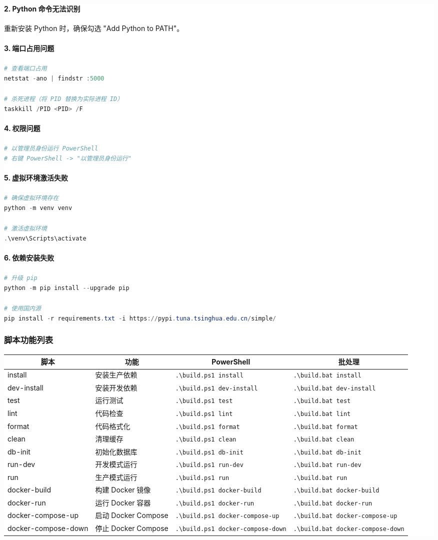 #### 2. Python 命令无法识别

重新安装 Python 时，确保勾选 "Add Python to PATH"。

#### 3. 端口占用问题

```powershell
# 查看端口占用
netstat -ano | findstr :5000

# 杀死进程（将 PID 替换为实际进程 ID）
taskkill /PID <PID> /F
```

#### 4. 权限问题

```powershell
# 以管理员身份运行 PowerShell
# 右键 PowerShell -> "以管理员身份运行"
```

#### 5. 虚拟环境激活失败

```powershell
# 确保虚拟环境存在
python -m venv venv

# 激活虚拟环境
.\venv\Scripts\activate
```

#### 6. 依赖安装失败

```powershell
# 升级 pip
python -m pip install --upgrade pip

# 使用国内源
pip install -r requirements.txt -i https://pypi.tuna.tsinghua.edu.cn/simple/
```

### 脚本功能列表

| 脚本                | 功能                 | PowerShell                        | 批处理                            |
| ------------------- | -------------------- | --------------------------------- | --------------------------------- |
| install             | 安装生产依赖         | `.\build.ps1 install`             | `.\build.bat install`             |
| dev-install         | 安装开发依赖         | `.\build.ps1 dev-install`         | `.\build.bat dev-install`         |
| test                | 运行测试             | `.\build.ps1 test`                | `.\build.bat test`                |
| lint                | 代码检查             | `.\build.ps1 lint`                | `.\build.bat lint`                |
| format              | 代码格式化           | `.\build.ps1 format`              | `.\build.bat format`              |
| clean               | 清理缓存             | `.\build.ps1 clean`               | `.\build.bat clean`               |
| db-init             | 初始化数据库         | `.\build.ps1 db-init`             | `.\build.bat db-init`             |
| run-dev             | 开发模式运行         | `.\build.ps1 run-dev`             | `.\build.bat run-dev`             |
| run                 | 生产模式运行         | `.\build.ps1 run`                 | `.\build.bat run`                 |
| docker-build        | 构建 Docker 镜像     | `.\build.ps1 docker-build`        | `.\build.bat docker-build`        |
| docker-run          | 运行 Docker 容器     | `.\build.ps1 docker-run`          | `.\build.bat docker-run`          |
| docker-compose-up   | 启动 Docker Compose  | `.\build.ps1 docker-compose-up`   | `.\build.bat docker-compose-up`   |
| docker-compose-down | 停止 Docker Compose  | `.\build.ps1 docker-compose-down` | `.\build.bat docker-compose-down` |